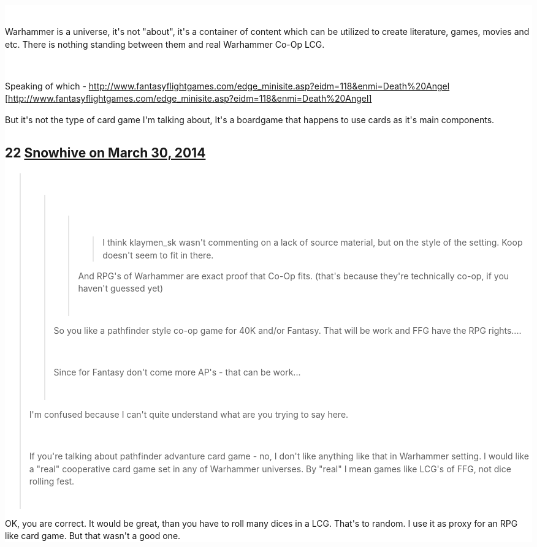  

Warhammer is a universe, it's not "about", it's a container of content which can be utilized to create literature, games, movies and etc. There is nothing standing between them and real Warhammer Co-Op LCG.

 

Speaking of which - http://www.fantasyflightgames.com/edge_minisite.asp?eidm=118&enmi=Death%20Angel [http://www.fantasyflightgames.com/edge_minisite.asp?eidm=118&enmi=Death%20Angel]

But it's not the type of card game I'm talking about, It's a boardgame that happens to use cards as it's main components. 

## 22 [Snowhive on March 30, 2014](https://community.fantasyflightgames.com/topic/102544-star-trek-as-lotr-esque-lcg/?do=findComment&comment=1032319)

>  
> 
> >  
> > 
> > >  
> > > 
> > > > I think klaymen_sk wasn't commenting on a lack of source material, but on the style of the setting. Koop doesn't seem to fit in there.
> > > 
> > > And RPG's of Warhammer are exact proof that Co-Op fits. (that's because they're technically co-op, if you haven't guessed yet)
> > > 
> > >  
> > 
> > So you like a pathfinder style co-op game for 40K and/or Fantasy. That will be work and FFG have the RPG rights....
> > 
> >  
> > 
> > Since for Fantasy don't come more AP's - that can be work...
> > 
> >  
> 
> I'm confused because I can't quite understand what are you trying to say here. 
> 
>  
> 
> If you're talking about pathfinder advanture card game - no, I don't like anything like that in Warhammer setting. I would like a "real" cooperative card game set in any of Warhammer universes. By "real" I mean games like LCG's of FFG, not dice rolling fest.
> 
>  

OK, you are correct. It would be great, than you have to roll many dices in a LCG. That's to random. I use it as proxy for an RPG like card game. But that wasn't a good one.
